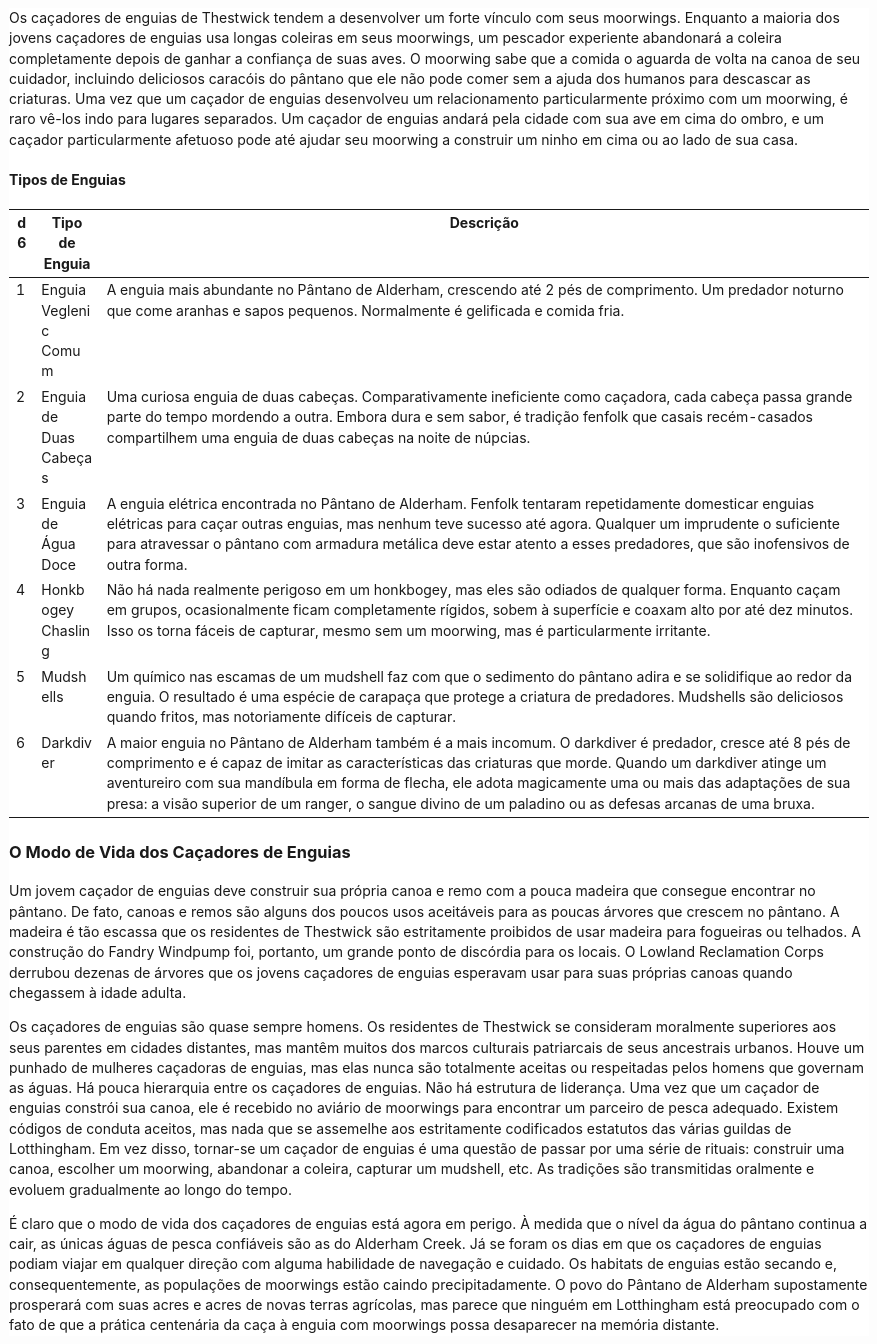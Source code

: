 Os caçadores de enguias de Thestwick tendem a desenvolver um forte vínculo com seus moorwings. Enquanto a maioria dos jovens caçadores de enguias usa longas coleiras em seus moorwings, um pescador experiente abandonará a coleira completamente depois de ganhar a confiança de suas aves. O moorwing sabe que a comida o aguarda de volta na canoa de seu cuidador, incluindo deliciosos caracóis do pântano que ele não pode comer sem a ajuda dos humanos para descascar as criaturas. Uma vez que um caçador de enguias desenvolveu um relacionamento particularmente próximo com um moorwing, é raro vê-los indo para lugares separados. Um caçador de enguias andará pela cidade com sua ave em cima do ombro, e um caçador particularmente afetuoso pode até ajudar seu moorwing a construir um ninho em cima ou ao lado de sua casa.

#### Tipos de Enguias

| d6  | Tipo de Enguia                | Descrição                                                                                                                                                               |
|-----|--------------------------------|---------------------------------------------------------------------------------------------------------------------------------------------------------------------------|
| 1   | Enguia Veglenic Comum          | A enguia mais abundante no Pântano de Alderham, crescendo até 2 pés de comprimento. Um predador noturno que come aranhas e sapos pequenos. Normalmente é gelificada e comida fria. |
| 2   | Enguia de Duas Cabeças         | Uma curiosa enguia de duas cabeças. Comparativamente ineficiente como caçadora, cada cabeça passa grande parte do tempo mordendo a outra. Embora dura e sem sabor, é tradição fenfolk que casais recém-casados compartilhem uma enguia de duas cabeças na noite de núpcias. |
| 3   | Enguia de Água Doce            | A enguia elétrica encontrada no Pântano de Alderham. Fenfolk tentaram repetidamente domesticar enguias elétricas para caçar outras enguias, mas nenhum teve sucesso até agora. Qualquer um imprudente o suficiente para atravessar o pântano com armadura metálica deve estar atento a esses predadores, que são inofensivos de outra forma. |
| 4   | Honkbogey Chasling             | Não há nada realmente perigoso em um honkbogey, mas eles são odiados de qualquer forma. Enquanto caçam em grupos, ocasionalmente ficam completamente rígidos, sobem à superfície e coaxam alto por até dez minutos. Isso os torna fáceis de capturar, mesmo sem um moorwing, mas é particularmente irritante. |
| 5   | Mudshells                       | Um químico nas escamas de um mudshell faz com que o sedimento do pântano adira e se solidifique ao redor da enguia. O resultado é uma espécie de carapaça que protege a criatura de predadores. Mudshells são deliciosos quando fritos, mas notoriamente difíceis de capturar. |
| 6   | Darkdiver                      | A maior enguia no Pântano de Alderham também é a mais incomum. O darkdiver é predador, cresce até 8 pés de comprimento e é capaz de imitar as características das criaturas que morde. Quando um darkdiver atinge um aventureiro com sua mandíbula em forma de flecha, ele adota magicamente uma ou mais das adaptações de sua presa: a visão superior de um ranger, o sangue divino de um paladino ou as defesas arcanas de uma bruxa. |
### O Modo de Vida dos Caçadores de Enguias

Um jovem caçador de enguias deve construir sua própria canoa e remo com a pouca madeira que consegue encontrar no pântano. De fato, canoas e remos são alguns dos poucos usos aceitáveis para as poucas árvores que crescem no pântano. A madeira é tão escassa que os residentes de Thestwick são estritamente proibidos de usar madeira para fogueiras ou telhados. A construção do Fandry Windpump foi, portanto, um grande ponto de discórdia para os locais. O Lowland Reclamation Corps derrubou dezenas de árvores que os jovens caçadores de enguias esperavam usar para suas próprias canoas quando chegassem à idade adulta.

Os caçadores de enguias são quase sempre homens. Os residentes de Thestwick se consideram moralmente superiores aos seus parentes em cidades distantes, mas mantêm muitos dos marcos culturais patriarcais de seus ancestrais urbanos. Houve um punhado de mulheres caçadoras de enguias, mas elas nunca são totalmente aceitas ou respeitadas pelos homens que governam as águas. Há pouca hierarquia entre os caçadores de enguias. Não há estrutura de liderança. Uma vez que um caçador de enguias constrói sua canoa, ele é recebido no aviário de moorwings para encontrar um parceiro de pesca adequado. Existem códigos de conduta aceitos, mas nada que se assemelhe aos estritamente codificados estatutos das várias guildas de Lotthingham. Em vez disso, tornar-se um caçador de enguias é uma questão de passar por uma série de rituais: construir uma canoa, escolher um moorwing, abandonar a coleira, capturar um mudshell, etc. As tradições são transmitidas oralmente e evoluem gradualmente ao longo do tempo.

É claro que o modo de vida dos caçadores de enguias está agora em perigo. À medida que o nível da água do pântano continua a cair, as únicas águas de pesca confiáveis são as do Alderham Creek. Já se foram os dias em que os caçadores de enguias podiam viajar em qualquer direção com alguma habilidade de navegação e cuidado. Os habitats de enguias estão secando e, consequentemente, as populações de moorwings estão caindo precipitadamente. O povo do Pântano de Alderham supostamente prosperará com suas acres e acres de novas terras agrícolas, mas parece que ninguém em Lotthingham está preocupado com o fato de que a prática centenária da caça à enguia com moorwings possa desaparecer na memória distante.
